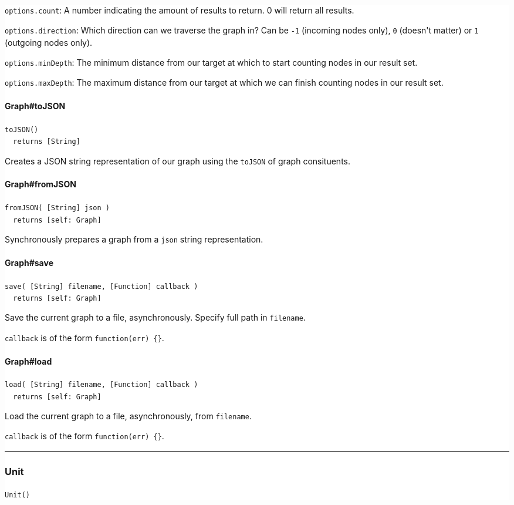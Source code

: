 `options.count`: A number indicating the amount of results to return. 0 will
return all results.

`options.direction`: Which direction can we traverse the graph in?
Can be `-1` (incoming nodes only), `0` (doesn't matter) or `1`
(outgoing nodes only).

`options.minDepth`: The minimum distance from our target at which to start
counting nodes in our result set.

`options.maxDepth`: The maximum distance from our target at which we can finish
counting nodes in our result set.

#### Graph#toJSON

```
toJSON()
  returns [String]
```

Creates a JSON string representation of our graph using the `toJSON` of graph
consituents.

#### Graph#fromJSON

```
fromJSON( [String] json )
  returns [self: Graph]
```

Synchronously prepares a graph from a `json` string representation.

#### Graph#save

```
save( [String] filename, [Function] callback )
  returns [self: Graph]
```

Save the current graph to a file, asynchronously. Specify full path in `filename`.

`callback` is of the form `function(err) {}`.

#### Graph#load

```
load( [String] filename, [Function] callback )
  returns [self: Graph]
```

Load the current graph to a file, asynchronously, from `filename`.

`callback` is of the form `function(err) {}`.

---

### Unit

```
Unit()
```
